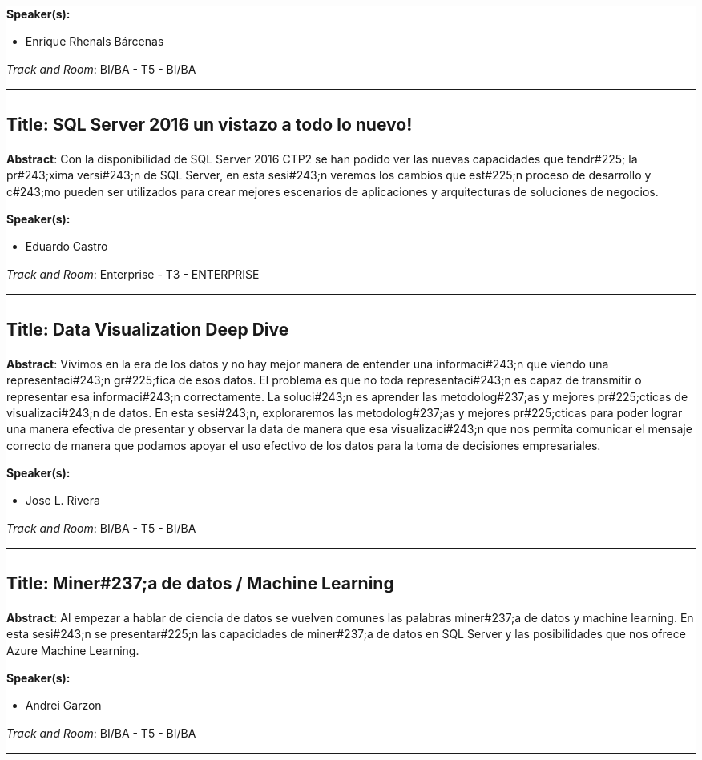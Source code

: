 **Speaker(s):**
- Enrique Rhenals Bárcenas
 
*Track and Room*: BI/BA - T5 - BI/BA
 
----------------------------------------------------------------------------------- 
 
 
## Title: SQL Server 2016 un vistazo a todo lo nuevo!
 
**Abstract**:
Con la disponibilidad de SQL Server 2016 CTP2 se han podido ver las nuevas capacidades que tendr#225; la pr#243;xima versi#243;n de SQL Server, en esta sesi#243;n veremos los cambios que est#225;n proceso de desarrollo y c#243;mo pueden ser utilizados para crear mejores escenarios de aplicaciones y arquitecturas de soluciones de negocios.
 
**Speaker(s):**
- Eduardo Castro
 
*Track and Room*: Enterprise - T3 - ENTERPRISE
 
----------------------------------------------------------------------------------- 
 
 
## Title: Data Visualization Deep Dive
 
**Abstract**:
Vivimos en la era de los datos y no hay mejor manera de entender una informaci#243;n que viendo una representaci#243;n gr#225;fica de esos datos. El problema es que no toda representaci#243;n es capaz de transmitir o representar esa informaci#243;n correctamente. La soluci#243;n es aprender las metodolog#237;as y mejores pr#225;cticas de visualizaci#243;n de datos. En esta sesi#243;n, exploraremos las metodolog#237;as y mejores pr#225;cticas para poder lograr una manera efectiva de presentar y observar la data de manera que esa visualizaci#243;n que nos permita comunicar el mensaje correcto de manera que podamos apoyar el uso efectivo de los datos para la toma de decisiones empresariales.
 
**Speaker(s):**
- Jose L. Rivera
 
*Track and Room*: BI/BA - T5 - BI/BA
 
----------------------------------------------------------------------------------- 
 
 
## Title: Miner#237;a de datos / Machine Learning
 
**Abstract**:
Al empezar a hablar de ciencia de datos se vuelven comunes las palabras miner#237;a de datos y machine learning. En esta sesi#243;n se presentar#225;n las capacidades de miner#237;a de datos en SQL Server y las posibilidades que nos ofrece Azure Machine Learning.
 
**Speaker(s):**
- Andrei Garzon
 
*Track and Room*: BI/BA - T5 - BI/BA
 
----------------------------------------------------------------------------------- 
 